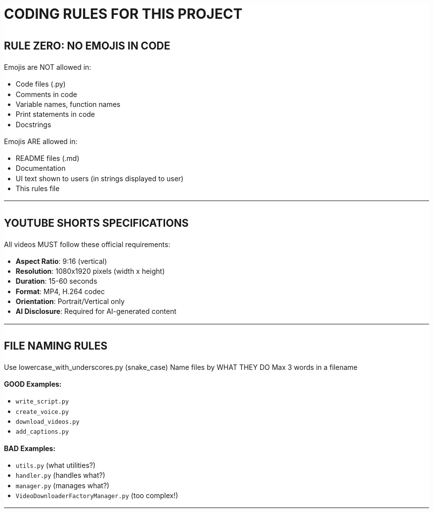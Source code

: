 # CODING RULES FOR THIS PROJECT

## RULE ZERO: NO EMOJIS IN CODE

Emojis are NOT allowed in:
- Code files (.py)
- Comments in code
- Variable names, function names
- Print statements in code
- Docstrings

Emojis ARE allowed in:
- README files (.md)
- Documentation
- UI text shown to users (in strings displayed to user)
- This rules file

---

## YOUTUBE SHORTS SPECIFICATIONS

All videos MUST follow these official requirements:
- **Aspect Ratio**: 9:16 (vertical)
- **Resolution**: 1080x1920 pixels (width x height)
- **Duration**: 15-60 seconds
- **Format**: MP4, H.264 codec
- **Orientation**: Portrait/Vertical only
- **AI Disclosure**: Required for AI-generated content

---

## FILE NAMING RULES

Use lowercase_with_underscores.py (snake_case)
Name files by WHAT THEY DO
Max 3 words in a filename

**GOOD Examples:**
- `write_script.py`
- `create_voice.py`
- `download_videos.py`
- `add_captions.py`

**BAD Examples:**
- `utils.py` (what utilities?)
- `handler.py` (handles what?)
- `manager.py` (manages what?)
- `VideoDownloaderFactoryManager.py` (too complex!)

---
